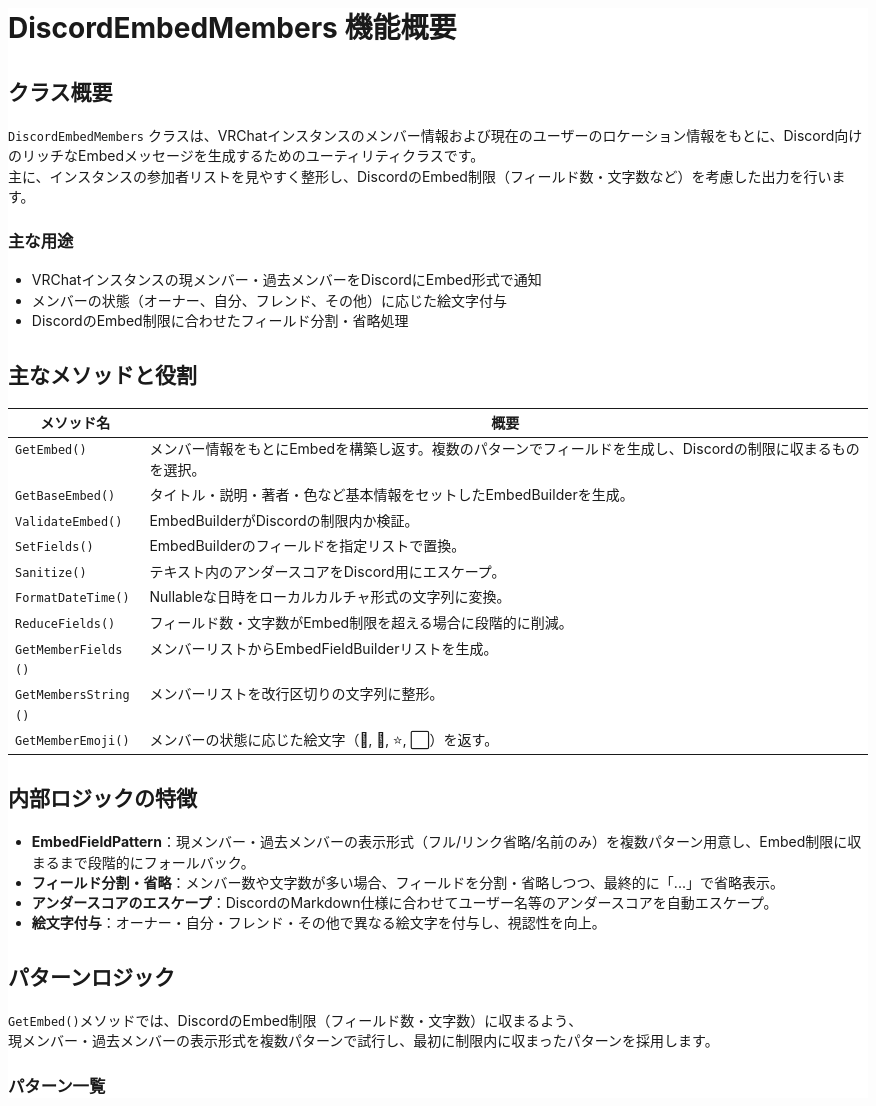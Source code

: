 # DiscordEmbedMembers 機能概要

## クラス概要

`DiscordEmbedMembers` クラスは、VRChatインスタンスのメンバー情報および現在のユーザーのロケーション情報をもとに、Discord向けのリッチなEmbedメッセージを生成するためのユーティリティクラスです。  
主に、インスタンスの参加者リストを見やすく整形し、DiscordのEmbed制限（フィールド数・文字数など）を考慮した出力を行います。

### 主な用途

- VRChatインスタンスの現メンバー・過去メンバーをDiscordにEmbed形式で通知
- メンバーの状態（オーナー、自分、フレンド、その他）に応じた絵文字付与
- DiscordのEmbed制限に合わせたフィールド分割・省略処理

## 主なメソッドと役割

| メソッド名 | 概要 |
|------------|------|
| `GetEmbed()` | メンバー情報をもとにEmbedを構築し返す。複数のパターンでフィールドを生成し、Discordの制限に収まるものを選択。 |
| `GetBaseEmbed()` | タイトル・説明・著者・色など基本情報をセットしたEmbedBuilderを生成。 |
| `ValidateEmbed()` | EmbedBuilderがDiscordの制限内か検証。 |
| `SetFields()` | EmbedBuilderのフィールドを指定リストで置換。 |
| `Sanitize()` | テキスト内のアンダースコアをDiscord用にエスケープ。 |
| `FormatDateTime()` | Nullableな日時をローカルカルチャ形式の文字列に変換。 |
| `ReduceFields()` | フィールド数・文字数がEmbed制限を超える場合に段階的に削減。 |
| `GetMemberFields()` | メンバーリストからEmbedFieldBuilderリストを生成。 |
| `GetMembersString()` | メンバーリストを改行区切りの文字列に整形。 |
| `GetMemberEmoji()` | メンバーの状態に応じた絵文字（👑, 👤, ⭐️, ⬜️）を返す。 |

## 内部ロジックの特徴

- **EmbedFieldPattern**：現メンバー・過去メンバーの表示形式（フル/リンク省略/名前のみ）を複数パターン用意し、Embed制限に収まるまで段階的にフォールバック。
- **フィールド分割・省略**：メンバー数や文字数が多い場合、フィールドを分割・省略しつつ、最終的に「...」で省略表示。
- **アンダースコアのエスケープ**：DiscordのMarkdown仕様に合わせてユーザー名等のアンダースコアを自動エスケープ。
- **絵文字付与**：オーナー・自分・フレンド・その他で異なる絵文字を付与し、視認性を向上。

## パターンロジック

`GetEmbed()`メソッドでは、DiscordのEmbed制限（フィールド数・文字数）に収まるよう、  
現メンバー・過去メンバーの表示形式を複数パターンで試行し、最初に制限内に収まったパターンを採用します。

### パターン一覧
